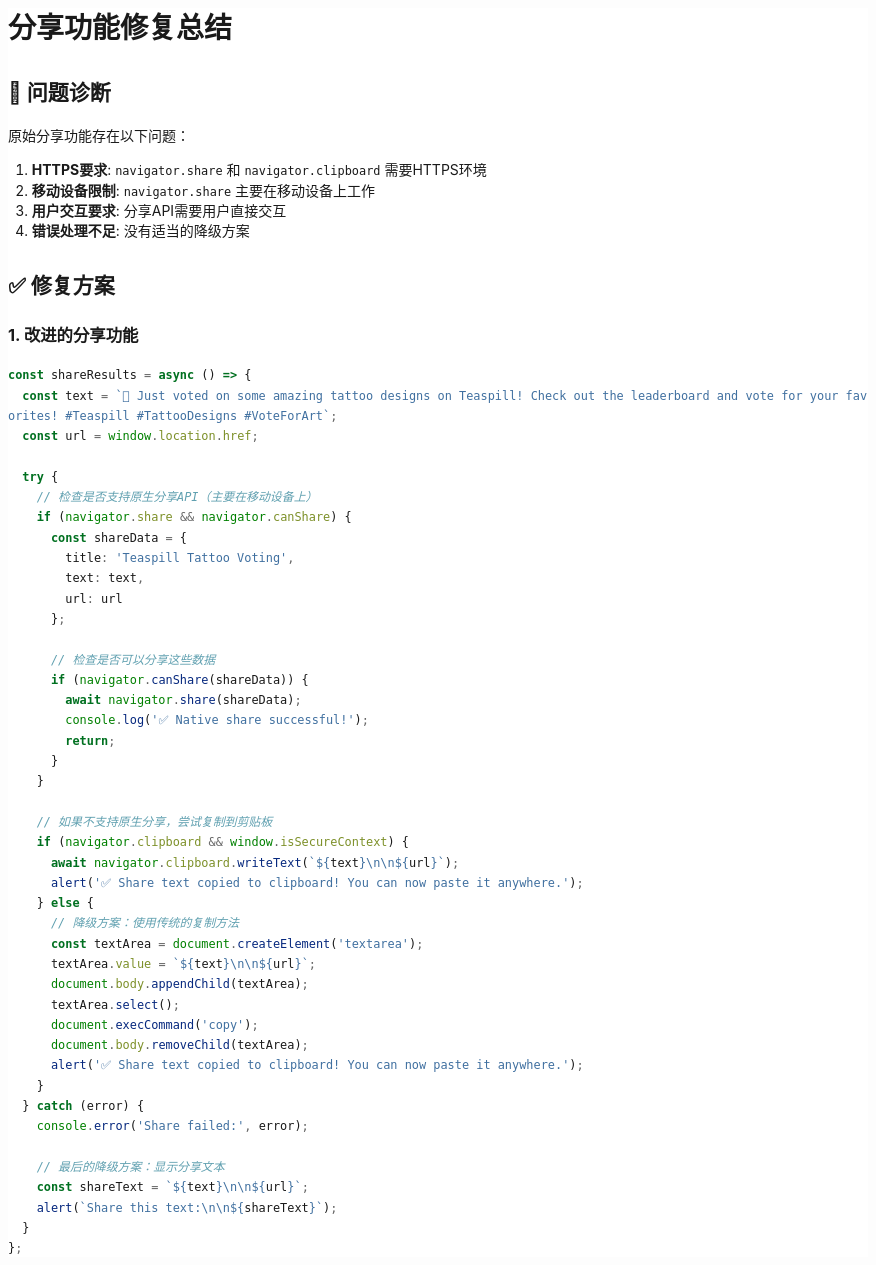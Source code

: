 # 分享功能修复总结

## 🔧 问题诊断

原始分享功能存在以下问题：

1. **HTTPS要求**: `navigator.share` 和 `navigator.clipboard` 需要HTTPS环境
2. **移动设备限制**: `navigator.share` 主要在移动设备上工作
3. **用户交互要求**: 分享API需要用户直接交互
4. **错误处理不足**: 没有适当的降级方案

## ✅ 修复方案

### 1. 改进的分享功能

```typescript
const shareResults = async () => {
  const text = `🎨 Just voted on some amazing tattoo designs on Teaspill! Check out the leaderboard and vote for your favorites! #Teaspill #TattooDesigns #VoteForArt`;
  const url = window.location.href;
  
  try {
    // 检查是否支持原生分享API（主要在移动设备上）
    if (navigator.share && navigator.canShare) {
      const shareData = {
        title: 'Teaspill Tattoo Voting',
        text: text,
        url: url
      };
      
      // 检查是否可以分享这些数据
      if (navigator.canShare(shareData)) {
        await navigator.share(shareData);
        console.log('✅ Native share successful!');
        return;
      }
    }
    
    // 如果不支持原生分享，尝试复制到剪贴板
    if (navigator.clipboard && window.isSecureContext) {
      await navigator.clipboard.writeText(`${text}\n\n${url}`);
      alert('✅ Share text copied to clipboard! You can now paste it anywhere.');
    } else {
      // 降级方案：使用传统的复制方法
      const textArea = document.createElement('textarea');
      textArea.value = `${text}\n\n${url}`;
      document.body.appendChild(textArea);
      textArea.select();
      document.execCommand('copy');
      document.body.removeChild(textArea);
      alert('✅ Share text copied to clipboard! You can now paste it anywhere.');
    }
  } catch (error) {
    console.error('Share failed:', error);
    
    // 最后的降级方案：显示分享文本
    const shareText = `${text}\n\n${url}`;
    alert(`Share this text:\n\n${shareText}`);
  }
};
```
